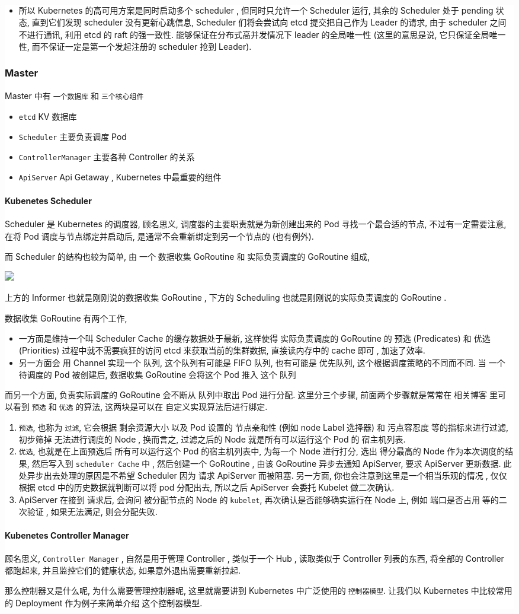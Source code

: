 * 所以 Kubernetes 的高可用方案是同时启动多个 scheduler , 但同时只允许一个 Scheduler 运行, 其余的 Scheduler 处于 pending 状态, 直到它们发现 scheduler 没有更新心跳信息, Scheduler 们将会尝试向 etcd 提交把自己作为 Leader 的请求, 由于 scheduler 之间不进行通讯, 利用 etcd 的 raft 的强一致性. 能够保证在分布式高并发情况下 leader 的全局唯一性 (这里的意思是说, 它只保证全局唯一性, 而不保证一定是第一个发起注册的 scheduler 抢到 Leader).


### Master

Master 中有 ` 一个数据库 ` 和 ` 三个核心组件 `

* `etcd` KV 数据库

* `Scheduler` 主要负责调度 Pod
* `ControllerManager` 主要各种 Controller 的关系
* `ApiServer` Api Getaway , Kubernetes 中最重要的组件


#### Kubenetes Scheduler

Scheduler 是 Kubernetes 的调度器, 顾名思义, 调度器的主要职责就是为新创建出来的 Pod 寻找一个最合适的节点, 不过有一定需要注意, 在将 Pod 调度与节点绑定并启动后, 是通常不会重新绑定到另一个节点的 (也有例外).


而 Scheduler 的结构也较为简单, 由 一个 数据收集 GoRoutine 和 实际负责调度的 GoRoutine 组成,

![](https://static001.geekbang.org/resource/image/90/9b/90343a090a8242ad46d2f82cb6b99b9b.png)



上方的 Informer 也就是刚刚说的数据收集 GoRoutine , 下方的 Scheduling 也就是刚刚说的实际负责调度的 GoRoutine .

数据收集 GoRoutine 有两个工作,

* 一方面是维持一个叫 Scheduler Cache 的缓存数据处于最新,  这样使得 实际负责调度的 GoRoutine 的 预选 (Predicates) 和 优选 (Priorities) 过程中就不需要疯狂的访问 etcd 来获取当前的集群数据, 直接读内存中的 cache 即可 , 加速了效率.
* 另一方面会 用 Channel 实现一个 队列, 这个队列有可能是 FIFO 队列, 也有可能是 优先队列, 这个根据调度策略的不同而不同. 当 一个 待调度的 Pod 被创建后, 数据收集 GoRoutine 会将这个 Pod 推入 这个 队列


而另一个方面, 负责实际调度的  GoRoutine 会不断从 队列中取出 Pod 进行分配. 这里分三个步骤, 前面两个步骤就是常常在 相关博客 里可以看到 ` 预选 ` 和 ` 优选 ` 的算法, 这两块是可以在 自定义实现算法后进行绑定.

1. ` 预选 `, 也称为 ` 过滤 `, 它会根据 剩余资源大小 以及  Pod 设置的 节点亲和性 (例如 node Label 选择器) 和 污点容忍度 等的指标来进行过滤, 初步筛掉 无法进行调度的 Node , 换而言之, 过滤之后的 Node 就是所有可以运行这个 Pod 的 宿主机列表.
2. ` 优选 `, 也就是在上面预选后 所有可以运行这个 Pod 的宿主机列表中, 为每一个 Node 进行打分, 选出 得分最高的 Node 作为本次调度的结果, 然后写入到 `scheduler Cache` 中 , 然后创建一个 GoRoutine , 由该 GoRoutine 异步去通知 ApiServer, 要求 ApiServer 更新数据. 此处异步出去处理的原因是不希望 Scheduler 因为 请求 ApiServer 而被阻塞. 另一方面, 你也会注意到这里是一个相当乐观的情况 ,  仅仅根据 etcd 中的历史数据就判断可以将 pod 分配出去, 所以之后 ApiServer 会委托 Kubelet 做二次确认.
3. ApiServer 在接到 请求后, 会询问 被分配节点的 Node 的 `kubelet`, 再次确认是否能够确实运行在 Node 上, 例如 端口是否占用 等的二次验证 , 如果无法满足, 则会分配失败.



#### Kubenetes Controller Manager

顾名思义, `Controller Manager` , 自然是用于管理 Controller , 类似于一个 Hub , 读取类似于 Controller 列表的东西, 将全部的 Controller 都跑起来, 并且监控它们的健康状态, 如果意外退出需要重新拉起.

那么控制器又是什么呢, 为什么需要管理控制器呢, 这里就需要讲到 Kubernetes 中广泛使用的 ` 控制器模型 `. 让我们以 Kubernetes 中比较常用的 Deployment  作为例子来简单介绍 这个控制器模型.
